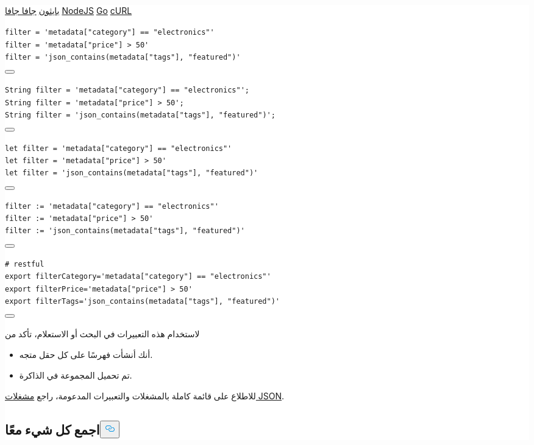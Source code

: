    <a href="#python">بايثون</a> <a href="#java">جافا جافا</a> <a href="#javascript">NodeJS</a> <a href="#go">Go</a> <a href="#bash">cURL</a></div>
<pre><code translate="no" class="language-python"><span class="hljs-built_in">filter</span> = <span class="hljs-string">&#x27;metadata[&quot;category&quot;] == &quot;electronics&quot;&#x27;</span>
<span class="hljs-built_in">filter</span> = <span class="hljs-string">&#x27;metadata[&quot;price&quot;] &gt; 50&#x27;</span>
<span class="hljs-built_in">filter</span> = <span class="hljs-string">&#x27;json_contains(metadata[&quot;tags&quot;], &quot;featured&quot;)&#x27;</span>
<button class="copy-code-btn"></button></code></pre>
<pre><code translate="no" class="language-java"><span class="hljs-type">String</span> <span class="hljs-variable">filter</span> <span class="hljs-operator">=</span> <span class="hljs-string">&#x27;metadata[&quot;category&quot;] == &quot;electronics&quot;&#x27;</span>;
<span class="hljs-type">String</span> <span class="hljs-variable">filter</span> <span class="hljs-operator">=</span> <span class="hljs-string">&#x27;metadata[&quot;price&quot;] &gt; 50&#x27;</span>;
<span class="hljs-type">String</span> <span class="hljs-variable">filter</span> <span class="hljs-operator">=</span> <span class="hljs-string">&#x27;json_contains(metadata[&quot;tags&quot;], &quot;featured&quot;)&#x27;</span>;
<button class="copy-code-btn"></button></code></pre>
<pre><code translate="no" class="language-javascript"><span class="hljs-keyword">let</span> filter = <span class="hljs-string">&#x27;metadata[&quot;category&quot;] == &quot;electronics&quot;&#x27;</span>
<span class="hljs-keyword">let</span> filter = <span class="hljs-string">&#x27;metadata[&quot;price&quot;] &gt; 50&#x27;</span>
<span class="hljs-keyword">let</span> filter = <span class="hljs-string">&#x27;json_contains(metadata[&quot;tags&quot;], &quot;featured&quot;)&#x27;</span>
<button class="copy-code-btn"></button></code></pre>
<pre><code translate="no" class="language-go">filter := <span class="hljs-string">&#x27;metadata[&quot;category&quot;] == &quot;electronics&quot;&#x27;</span>
filter := <span class="hljs-string">&#x27;metadata[&quot;price&quot;] &gt; 50&#x27;</span>
filter := <span class="hljs-string">&#x27;json_contains(metadata[&quot;tags&quot;], &quot;featured&quot;)&#x27;</span>
<button class="copy-code-btn"></button></code></pre>
<pre><code translate="no" class="language-bash"><span class="hljs-comment"># restful</span>
<span class="hljs-built_in">export</span> filterCategory=<span class="hljs-string">&#x27;metadata[&quot;category&quot;] == &quot;electronics&quot;&#x27;</span>
<span class="hljs-built_in">export</span> filterPrice=<span class="hljs-string">&#x27;metadata[&quot;price&quot;] &gt; 50&#x27;</span>
<span class="hljs-built_in">export</span> filterTags=<span class="hljs-string">&#x27;json_contains(metadata[&quot;tags&quot;], &quot;featured&quot;)&#x27;</span>
<button class="copy-code-btn"></button></code></pre>
<p>لاستخدام هذه التعبيرات في البحث أو الاستعلام، تأكد من</p>
<ul>
<li><p>أنك أنشأت فهرسًا على كل حقل متجه.</p></li>
<li><p>تم تحميل المجموعة في الذاكرة.</p></li>
</ul>
<p>للاطلاع على قائمة كاملة بالمشغلات والتعبيرات المدعومة، راجع <a href="/docs/ar/json-operators.md">مشغلات JSON</a>.</p>
<h2 id="Pull-it-all-together" class="common-anchor-header">اجمع كل شيء معًا<button data-href="#Pull-it-all-together" class="anchor-icon" translate="no">
      <svg translate="no"
        aria-hidden="true"
        focusable="false"
        height="20"
        version="1.1"
        viewBox="0 0 16 16"
        width="16"
      >
        <path
          fill="#0092E4"
          fill-rule="evenodd"
          d="M4 9h1v1H4c-1.5 0-3-1.69-3-3.5S2.55 3 4 3h4c1.45 0 3 1.69 3 3.5 0 1.41-.91 2.72-2 3.25V8.59c.58-.45 1-1.27 1-2.09C10 5.22 8.98 4 8 4H4c-.98 0-2 1.22-2 2.5S3 9 4 9zm9-3h-1v1h1c1 0 2 1.22 2 2.5S13.98 12 13 12H9c-.98 0-2-1.22-2-2.5 0-.83.42-1.64 1-2.09V6.25c-1.09.53-2 1.84-2 3.25C6 11.31 7.55 13 9 13h4c1.45 0 3-1.69 3-3.5S14.5 6 13 6z"